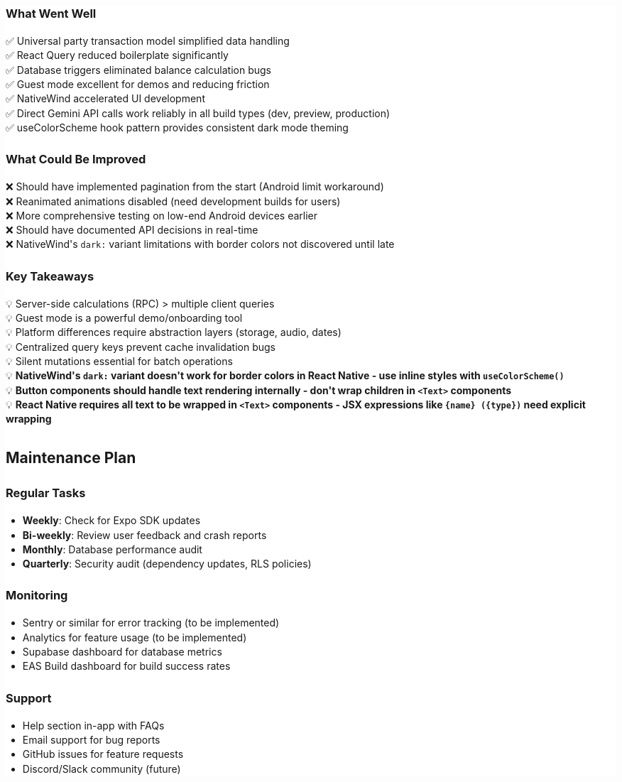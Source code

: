### What Went Well

✅ Universal party transaction model simplified data handling  
✅ React Query reduced boilerplate significantly  
✅ Database triggers eliminated balance calculation bugs  
✅ Guest mode excellent for demos and reducing friction  
✅ NativeWind accelerated UI development  
✅ Direct Gemini API calls work reliably in all build types (dev, preview, production)  
✅ useColorScheme hook pattern provides consistent dark mode theming

### What Could Be Improved

❌ Should have implemented pagination from the start (Android limit workaround)  
❌ Reanimated animations disabled (need development builds for users)  
❌ More comprehensive testing on low-end Android devices earlier  
❌ Should have documented API decisions in real-time  
❌ NativeWind's `dark:` variant limitations with border colors not discovered until late

### Key Takeaways

💡 Server-side calculations (RPC) > multiple client queries  
💡 Guest mode is a powerful demo/onboarding tool  
💡 Platform differences require abstraction layers (storage, audio, dates)  
💡 Centralized query keys prevent cache invalidation bugs  
💡 Silent mutations essential for batch operations  
💡 **NativeWind's `dark:` variant doesn't work for border colors in React Native - use inline styles with `useColorScheme()`**  
💡 **Button components should handle text rendering internally - don't wrap children in `<Text>` components**  
💡 **React Native requires all text to be wrapped in `<Text>` components - JSX expressions like `{name} ({type})` need explicit wrapping**

## Maintenance Plan

### Regular Tasks

- **Weekly**: Check for Expo SDK updates
- **Bi-weekly**: Review user feedback and crash reports
- **Monthly**: Database performance audit
- **Quarterly**: Security audit (dependency updates, RLS policies)

### Monitoring

- Sentry or similar for error tracking (to be implemented)
- Analytics for feature usage (to be implemented)
- Supabase dashboard for database metrics
- EAS Build dashboard for build success rates

### Support

- Help section in-app with FAQs
- Email support for bug reports
- GitHub issues for feature requests
- Discord/Slack community (future)
